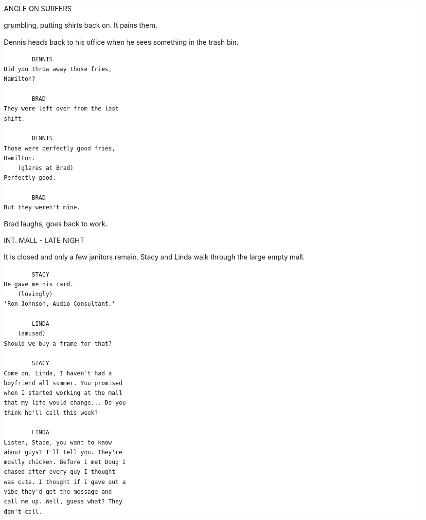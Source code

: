 ANGLE ON SURFERS

grumbling, putting shirts back on. It pains them.

Dennis heads back to his office when he sees
something in the trash bin.

			DENNIS 
	Did you throw away those fries,
	Hamilton?

			BRAD 
	They were left over from the last
	shift.

			DENNIS 
	Those were perfectly good fries,
	Hamilton. 
		(glares at Brad)
	Perfectly good.

			BRAD 
	But they weren't mine.

Brad laughs, goes back to work.

INT. MALL - LATE NIGHT

It is closed and only a few janitors remain. Stacy
and Linda walk through the large empty mall.

			STACY 
	He gave me his card. 
		(lovingly)
	'Ron Johnson, Audio Consultant.'

			LINDA 
		(amused)
	Should we buy a frame for that?

			STACY 
	Come on, Linda, I haven't had a
	boyfriend all summer. You promised
	when I started working at the mall
	that my life would change... Do you
	think he'll call this week?

			LINDA 
	Listen, Stace, you want to know
	about guys? I'll tell you. They're
	mostly chicken. Before I met Doug I
	chased after every guy I thought
	was cute. I thought if I gave out a
	vibe they'd get the message and
	call me up. Well, guess what? They
	don't call.
